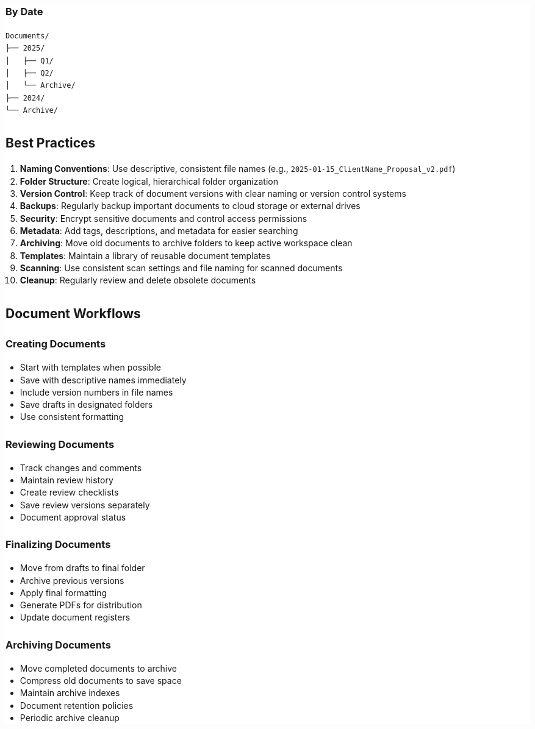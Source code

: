 ### By Date
```
Documents/
├── 2025/
│   ├── Q1/
│   ├── Q2/
│   └── Archive/
├── 2024/
└── Archive/
```

## Best Practices

1. **Naming Conventions**: Use descriptive, consistent file names (e.g., `2025-01-15_ClientName_Proposal_v2.pdf`)
2. **Folder Structure**: Create logical, hierarchical folder organization
3. **Version Control**: Keep track of document versions with clear naming or version control systems
4. **Backups**: Regularly backup important documents to cloud storage or external drives
5. **Security**: Encrypt sensitive documents and control access permissions
6. **Metadata**: Add tags, descriptions, and metadata for easier searching
7. **Archiving**: Move old documents to archive folders to keep active workspace clean
8. **Templates**: Maintain a library of reusable document templates
9. **Scanning**: Use consistent scan settings and file naming for scanned documents
10. **Cleanup**: Regularly review and delete obsolete documents

## Document Workflows

### Creating Documents
- Start with templates when possible
- Save with descriptive names immediately
- Include version numbers in file names
- Save drafts in designated folders
- Use consistent formatting

### Reviewing Documents
- Track changes and comments
- Maintain review history
- Create review checklists
- Save review versions separately
- Document approval status

### Finalizing Documents
- Move from drafts to final folder
- Archive previous versions
- Apply final formatting
- Generate PDFs for distribution
- Update document registers

### Archiving Documents
- Move completed documents to archive
- Compress old documents to save space
- Maintain archive indexes
- Document retention policies
- Periodic archive cleanup
